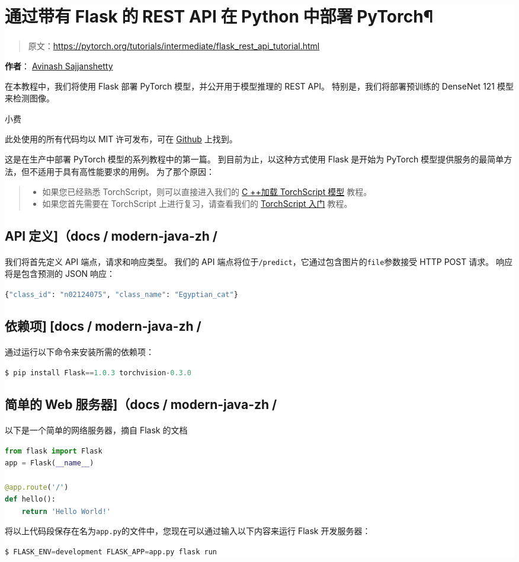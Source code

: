 # 通过带有 Flask 的 REST API 在 Python 中部署 PyTorch¶

> 原文：<https://pytorch.org/tutorials/intermediate/flask_rest_api_tutorial.html>

**作者**： [Avinash Sajjanshetty](https://avi.im)

在本教程中，我们将使用 Flask 部署 PyTorch 模型，并公开用于模型推理的 REST API。 特别是，我们将部署预训练的 DenseNet 121 模型来检测图像。

小费

此处使用的所有代码均以 MIT 许可发布，可在 [Github](https://github.com/avinassh/pytorch-flask-api) 上找到。

这是在生产中部署 PyTorch 模型的系列教程中的第一篇。 到目前为止，以这种方式使用 Flask 是开始为 PyTorch 模型提供服务的最简单方法，但不适用于具有高性能要求的用例。 为了那个原因：

> *   如果您已经熟悉 TorchScript，则可以直接进入我们的 [C ++加载 TorchScript 模型](https://pytorch.org/tutorials/advanced/cpp_export.html) 教程。
> *   如果您首先需要在 TorchScript 上进行复习，请查看我们的 [TorchScript 入门](https://pytorch.org/tutorials/beginner/Intro_to_TorchScript_tutorial.html) 教程。

## API 定义]（docs / modern-java-zh /

我们将首先定义 API 端点，请求和响应类型。 我们的 API 端点将位于`/predict`，它通过包含图片的`file`参数接受 HTTP POST 请求。 响应将是包含预测的 JSON 响应：

```py
{"class_id": "n02124075", "class_name": "Egyptian_cat"}

```

## 依赖项] [docs / modern-java-zh /

通过运行以下命令来安装所需的依赖项：

```py
$ pip install Flask==1.0.3 torchvision-0.3.0

```

## 简单的 Web 服务器]（docs / modern-java-zh /

以下是一个简单的网络服务器，摘自 Flask 的文档

```py
from flask import Flask
app = Flask(__name__)

@app.route('/')
def hello():
    return 'Hello World!'

```

将以上代码段保存在名为`app.py`的文件中，您现在可以通过输入以下内容来运行 Flask 开发服务器：

```py
$ FLASK_ENV=development FLASK_APP=app.py flask run

```
